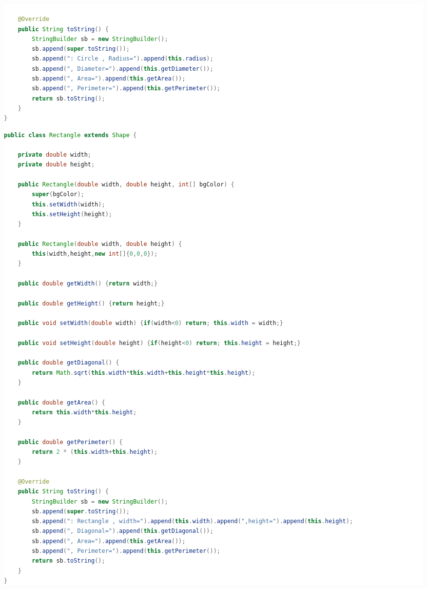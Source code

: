 ```java

    @Override
    public String toString() {
        StringBuilder sb = new StringBuilder();
        sb.append(super.toString());
        sb.append(": Circle , Radius=").append(this.radius);
        sb.append(", Diameter=").append(this.getDiameter());
        sb.append(", Area=").append(this.getArea());
        sb.append(", Perimeter=").append(this.getPerimeter());
        return sb.toString();
    }
}
```

```java
public class Rectangle extends Shape {

    private double width;
    private double height;

    public Rectangle(double width, double height, int[] bgColor) {
        super(bgColor);
        this.setWidth(width);
        this.setHeight(height);
    }
    
    public Rectangle(double width, double height) {
        this(width,height,new int[]{0,0,0});
    }

    public double getWidth() {return width;}

    public double getHeight() {return height;}
   
    public void setWidth(double width) {if(width<0) return; this.width = width;}

    public void setHeight(double height) {if(height<0) return; this.height = height;}
    
    public double getDiagonal() {
        return Math.sqrt(this.width*this.width+this.height*this.height);
    }
    
    public double getArea() {
        return this.width*this.height;
    }

    public double getPerimeter() {
        return 2 * (this.width+this.height);
    }

    @Override
    public String toString() {
        StringBuilder sb = new StringBuilder();
        sb.append(super.toString());
        sb.append(": Rectangle , width=").append(this.width).append(",height=").append(this.height);
        sb.append(", Diagonal=").append(this.getDiagonal());
        sb.append(", Area=").append(this.getArea());
        sb.append(", Perimeter=").append(this.getPerimeter());
        return sb.toString();
    }
}
```
